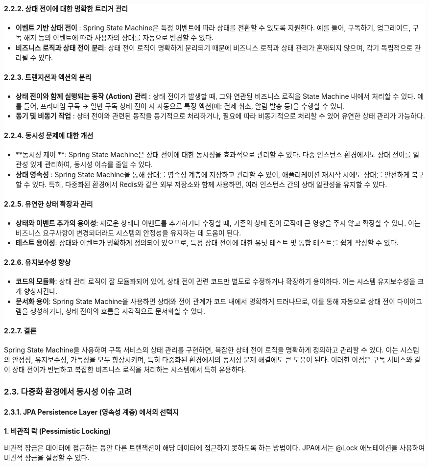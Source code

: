

#### 2.2.2. 상태 전이에 대한 명확한 트리거 관리

- **이벤트 기반 상태 전이** : Spring State Machine은 특정 이벤트에 따라 상태를 전환할 수 있도록 지원한다. 예를 들어, 구독하기, 업그레이드, 구독 해지 등의 이벤트에 따라 사용자의 상태를 자동으로 변경할 수 있다.
- **비즈니스 로직과 상태 전이 분리**: 상태 전이 로직이 명확하게 분리되기 때문에 비즈니스 로직과 상태 관리가 혼재되지 않으며, 각기 독립적으로 관리될 수 있다.



#### 2.2.3. 트랜지션과 액션의 분리

- **상태 전이와 함께 실행되는 동작 (Action) 관리** : 상태 전이가 발생할 때, 그와 연관된 비즈니스 로직을 State Machine 내에서 처리할 수 있다. 예를 들어, 프리미엄 구독 → 일반 구독 상태 전이 시 자동으로 특정 액션(예: 결제 취소, 알림 발송 등)을 수행할 수 있다.
- **동기 및 비동기 작업** : 상태 전이와 관련된 동작을 동기적으로 처리하거나, 필요에 따라 비동기적으로 처리할 수 있어 유연한 상태 관리가 가능하다.



#### 2.2.4. 동시성 문제에 대한 개선

- **동시성 제어 **: Spring State Machine은 상태 전이에 대한 동시성을 효과적으로 관리할 수 있다. 다중 인스턴스 환경에서도 상태 전이를 일관성 있게 관리하여, 동시성 이슈를 줄일 수 있다.
- **상태 영속성** : Spring State Machine을 통해 상태를 영속성 계층에 저장하고 관리할 수 있어, 애플리케이션 재시작 시에도 상태를 안전하게 복구할 수 있다. 특히, 다중화된 환경에서 Redis와 같은 외부 저장소와 함께 사용하면, 여러 인스턴스 간의 상태 일관성을 유지할 수 있다.



#### 2.2.5. 유연한 상태 확장과 관리

- **상태와 이벤트 추가의 용이성**: 새로운 상태나 이벤트를 추가하거나 수정할 때, 기존의 상태 전이 로직에 큰 영향을 주지 않고 확장할 수 있다. 이는 비즈니스 요구사항이 변경되더라도 시스템의 안정성을 유지하는 데 도움이 된다.
- **테스트 용이성**: 상태와 이벤트가 명확하게 정의되어 있으므로, 특정 상태 전이에 대한 유닛 테스트 및 통합 테스트를 쉽게 작성할 수 있다.



#### 2.2.6. 유지보수성 향상

- **코드의 모듈화**: 상태 관리 로직이 잘 모듈화되어 있어, 상태 전이 관련 코드만 별도로 수정하거나 확장하기 용이하다. 이는 시스템 유지보수성을 크게 향상시킨다.
- **문서화 용이**: Spring State Machine을 사용하면 상태와 전이 관계가 코드 내에서 명확하게 드러나므로, 이를 통해 자동으로 상태 전이 다이어그램을 생성하거나, 상태 전이의 흐름을 시각적으로 문서화할 수 있다.



#### 2.2.7. 결론

Spring State Machine을 사용하여 구독 서비스의 상태 관리를 구현하면, 복잡한 상태 전이 로직을 명확하게 정의하고 관리할 수 있다. 이는 시스템의 안정성, 유지보수성, 가독성을 모두 향상시키며, 특히 다중화된 환경에서의 동시성 문제 해결에도 큰 도움이 된다. 이러한 이점은 구독 서비스와 같이 상태 전이가 빈번하고 복잡한 비즈니스 로직을 처리하는 시스템에서 특히 유용하다.





### 2.3. 다중화 환경에서 동시성 이슈 고려

#### 2.3.1. JPA Persistence Layer (영속성 계층) 에서의 선택지



**1. 비관적 락 (Pessimistic Locking)**

비관적 잠금은 데이터에 접근하는 동안 다른 트랜잭션이 해당 데이터에 접근하지 못하도록 하는 방법이다. JPA에서는 @Lock 애노테이션을 사용하여 비관적 잠금을 설정할 수 있다.
